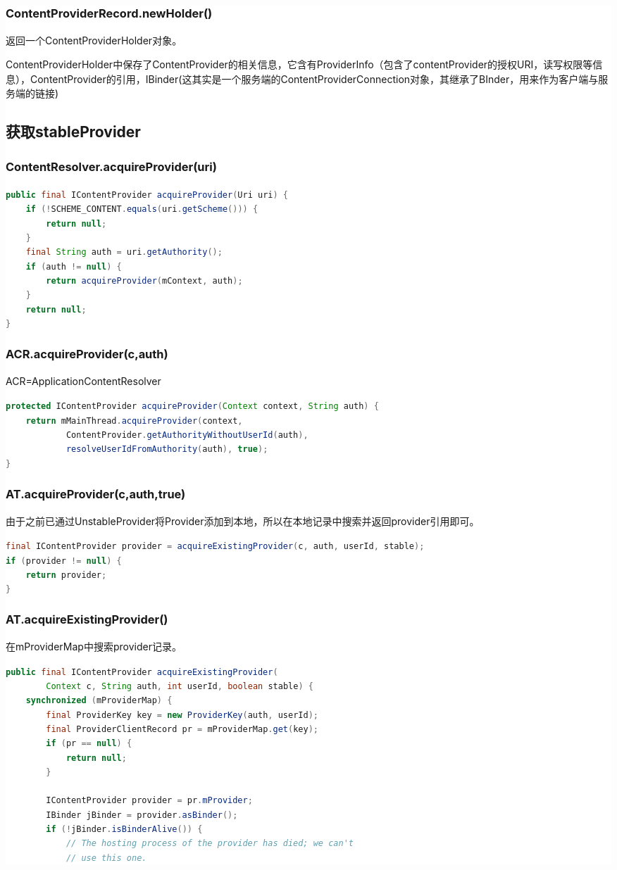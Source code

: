 
### ContentProviderRecord.newHolder()

返回一个ContentProviderHolder对象。

ContentProviderHolder中保存了ContentProvider的相关信息，它含有ProviderInfo（包含了contentProvider的授权URI，读写权限等信息），ContentProvider的引用，IBinder(这其实是一个服务端的ContentProviderConnection对象，其继承了BInder，用来作为客户端与服务端的链接)

## 获取stableProvider

### ContentResolver.acquireProvider(uri)

```java
public final IContentProvider acquireProvider(Uri uri) {
    if (!SCHEME_CONTENT.equals(uri.getScheme())) {
        return null;
    }
    final String auth = uri.getAuthority();
    if (auth != null) {
        return acquireProvider(mContext, auth);
    }
    return null;
}
```

### ACR.acquireProvider(c,auth)

ACR=ApplicationContentResolver

```java
protected IContentProvider acquireProvider(Context context, String auth) {
    return mMainThread.acquireProvider(context,
            ContentProvider.getAuthorityWithoutUserId(auth),
            resolveUserIdFromAuthority(auth), true);
}
```

### AT.acquireProvider(c,auth,true)

​    由于之前已通过UnstableProvider将Provider添加到本地，所以在本地记录中搜索并返回provider引用即可。

```java
final IContentProvider provider = acquireExistingProvider(c, auth, userId, stable);
if (provider != null) {
    return provider;
}
```

### AT.acquireExistingProvider()

在mProviderMap中搜索provider记录。

```java
public final IContentProvider acquireExistingProvider(
        Context c, String auth, int userId, boolean stable) {
    synchronized (mProviderMap) {
        final ProviderKey key = new ProviderKey(auth, userId);
        final ProviderClientRecord pr = mProviderMap.get(key);
        if (pr == null) {
            return null;
        }

        IContentProvider provider = pr.mProvider;
        IBinder jBinder = provider.asBinder();
        if (!jBinder.isBinderAlive()) {
            // The hosting process of the provider has died; we can't
            // use this one.
```